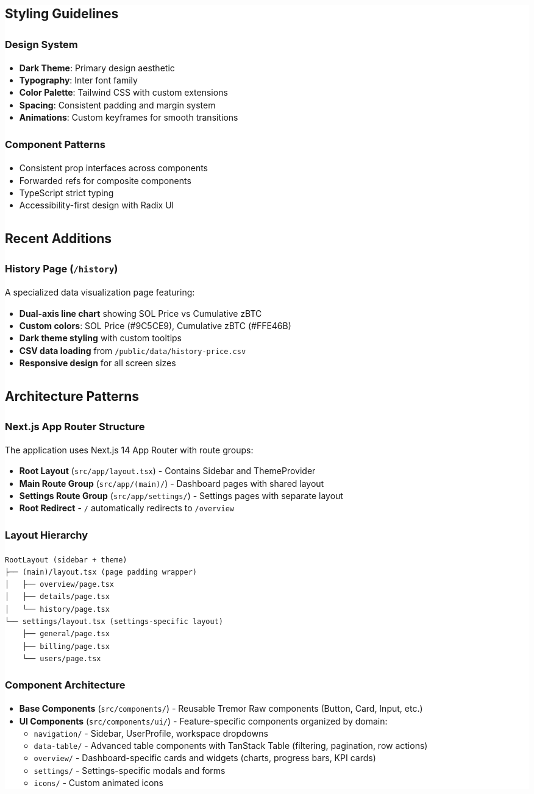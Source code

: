 ## Styling Guidelines

### Design System
- **Dark Theme**: Primary design aesthetic
- **Typography**: Inter font family
- **Color Palette**: Tailwind CSS with custom extensions
- **Spacing**: Consistent padding and margin system
- **Animations**: Custom keyframes for smooth transitions

### Component Patterns
- Consistent prop interfaces across components
- Forwarded refs for composite components
- TypeScript strict typing
- Accessibility-first design with Radix UI

## Recent Additions

### History Page (`/history`)
A specialized data visualization page featuring:
- **Dual-axis line chart** showing SOL Price vs Cumulative zBTC
- **Custom colors**: SOL Price (#9C5CE9), Cumulative zBTC (#FFE46B)
- **Dark theme styling** with custom tooltips
- **CSV data loading** from `/public/data/history-price.csv`
- **Responsive design** for all screen sizes

## Architecture Patterns

### Next.js App Router Structure
The application uses Next.js 14 App Router with route groups:
- **Root Layout** (`src/app/layout.tsx`) - Contains Sidebar and ThemeProvider
- **Main Route Group** (`src/app/(main)/`) - Dashboard pages with shared layout
- **Settings Route Group** (`src/app/settings/`) - Settings pages with separate layout
- **Root Redirect** - `/` automatically redirects to `/overview`

### Layout Hierarchy
```
RootLayout (sidebar + theme)
├── (main)/layout.tsx (page padding wrapper)
│   ├── overview/page.tsx
│   ├── details/page.tsx  
│   └── history/page.tsx
└── settings/layout.tsx (settings-specific layout)
    ├── general/page.tsx
    ├── billing/page.tsx
    └── users/page.tsx
```

### Component Architecture
- **Base Components** (`src/components/`) - Reusable Tremor Raw components (Button, Card, Input, etc.)
- **UI Components** (`src/components/ui/`) - Feature-specific components organized by domain:
  - `navigation/` - Sidebar, UserProfile, workspace dropdowns
  - `data-table/` - Advanced table components with TanStack Table (filtering, pagination, row actions)
  - `overview/` - Dashboard-specific cards and widgets (charts, progress bars, KPI cards)
  - `settings/` - Settings-specific modals and forms
  - `icons/` - Custom animated icons

